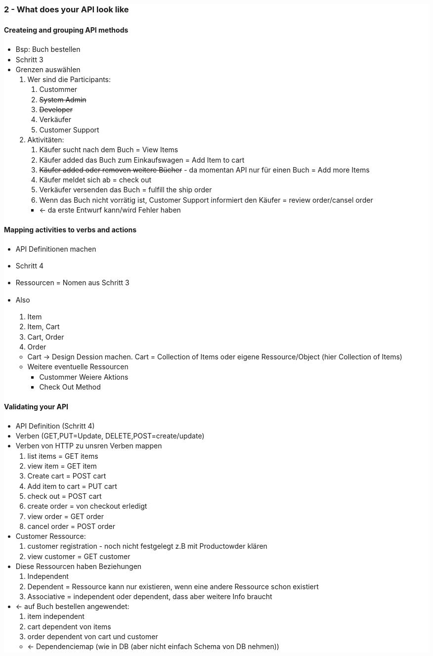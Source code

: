 ### 2 - What does your API look like
#### Createing and grouping API methods
* Bsp: Buch bestellen
* Schritt 3
* Grenzen auswählen
    1. Wer sind die Participants:
        1. Custommer
        2. ~~System Admin~~
        3. ~~Developer~~
        4. Verkäufer
        5. Customer Support
    2. Aktivitäten:
        1. Käufer sucht nach dem Buch = View Items
        2. Käufer added das Buch zum Einkaufswagen = Add Item to cart 
        3. ~~Käufer added oder removen weitere Bücher~~ - da momentan API nur für einen Buch = Add more Items
        4. Käufer meldet sich ab = check out
        5. Verkäufer versenden das Buch = fulfill the ship order
        6. Wenn das Buch nicht vorrätig ist, Customer Support informiert den Käufer = review order/cansel order
        * <- da erste Entwurf kann/wird Fehler haben

#### Mapping activities to verbs and actions
* API Definitionen machen
* Schritt 4
* Ressourcen = Nomen aus Schritt 3
* Also
    1. Item
    2. Item, Cart
    3. Cart, Order
    4. Order

    * Cart -> Design Dession machen. Cart = Collection of Items oder eigene Ressource/Object (hier Collection of Items)
    * Weitere eventuelle Ressourcen
        * Custommer
    Weiere Aktions
        * Check Out Method

#### Validating your API
* API Definition (Schritt 4)
* Verben (GET,PUT=Update, DELETE,POST=create/update)
* Verben von HTTP zu unsren Verben mappen
    1. list items = GET items
    2. view item = GET item
    3. Create cart = POST cart
    4. Add item to cart = PUT cart
    5. check out = POST cart
    6. create order = von checkout erledigt
    7. view order = GET order
    8. cancel order = POST order
* Customer Ressource:
    1. customer registration - noch nicht festgelegt z.B mit Productowder klären
    2. view customer = GET customer
* Diese Ressourcen haben Beziehungen
    1. Independent
    2. Dependent = Ressource kann nur existieren, wenn eine andere Ressource schon existiert
    3. Associative = independent oder dependent, dass aber weitere Info braucht
* <- auf Buch bestellen angewendet:
    1. item independent
    2. cart dependent von items
    3. order dependent von cart und customer
    * <- Dependenciemap (wie in DB (aber nicht einfach Schema von DB nehmen))